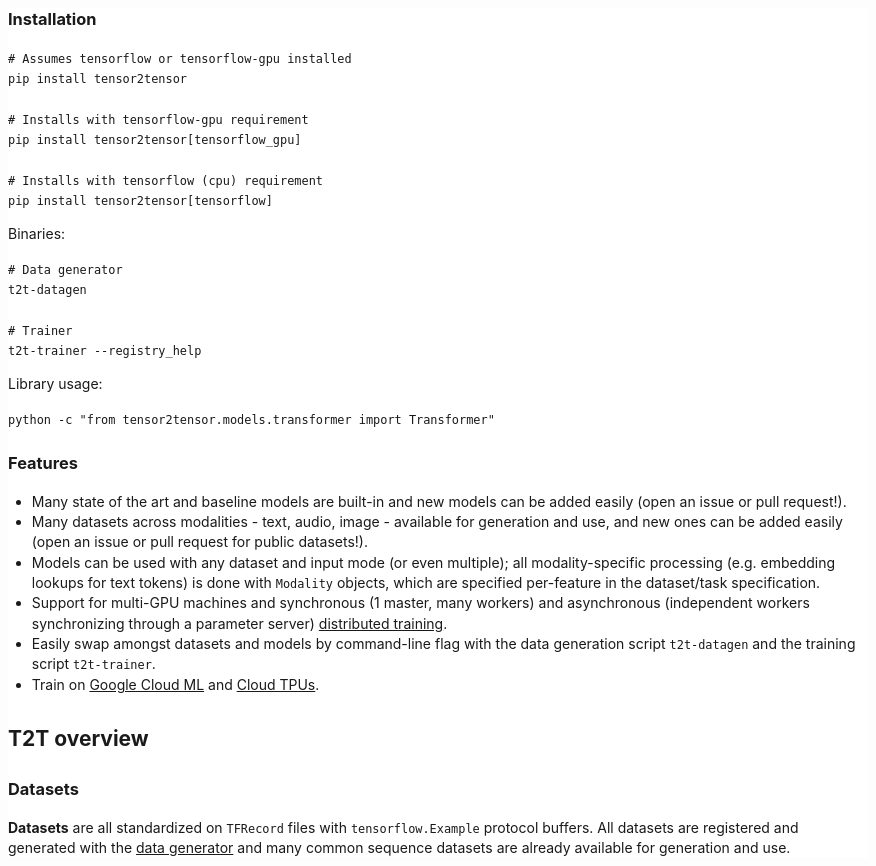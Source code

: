 ### Installation


```
# Assumes tensorflow or tensorflow-gpu installed
pip install tensor2tensor

# Installs with tensorflow-gpu requirement
pip install tensor2tensor[tensorflow_gpu]

# Installs with tensorflow (cpu) requirement
pip install tensor2tensor[tensorflow]
```

Binaries:

```
# Data generator
t2t-datagen

# Trainer
t2t-trainer --registry_help
```

Library usage:

```
python -c "from tensor2tensor.models.transformer import Transformer"
```

### Features

* Many state of the art and baseline models are built-in and new models can be
  added easily (open an issue or pull request!).
* Many datasets across modalities - text, audio, image - available for
  generation and use, and new ones can be added easily (open an issue or pull
  request for public datasets!).
* Models can be used with any dataset and input mode (or even multiple); all
  modality-specific processing (e.g. embedding lookups for text tokens) is done
  with `Modality` objects, which are specified per-feature in the dataset/task
  specification.
* Support for multi-GPU machines and synchronous (1 master, many workers) and
  asynchronous (independent workers synchronizing through a parameter server)
  [distributed training](https://tensorflow.github.io/tensor2tensor/distributed_training.html).
* Easily swap amongst datasets and models by command-line flag with the data
  generation script `t2t-datagen` and the training script `t2t-trainer`.
* Train on [Google Cloud ML](https://tensorflow.github.io/tensor2tensor/cloud_mlengine.html) and [Cloud TPUs](https://tensorflow.github.io/tensor2tensor/cloud_tpu.html).

## T2T overview

### Datasets

**Datasets** are all standardized on `TFRecord` files with `tensorflow.Example`
protocol buffers. All datasets are registered and generated with the
[data
generator](https://github.com/tensorflow/tensor2tensor/tree/master/tensor2tensor/bin/t2t-datagen)
and many common sequence datasets are already available for generation and use.
